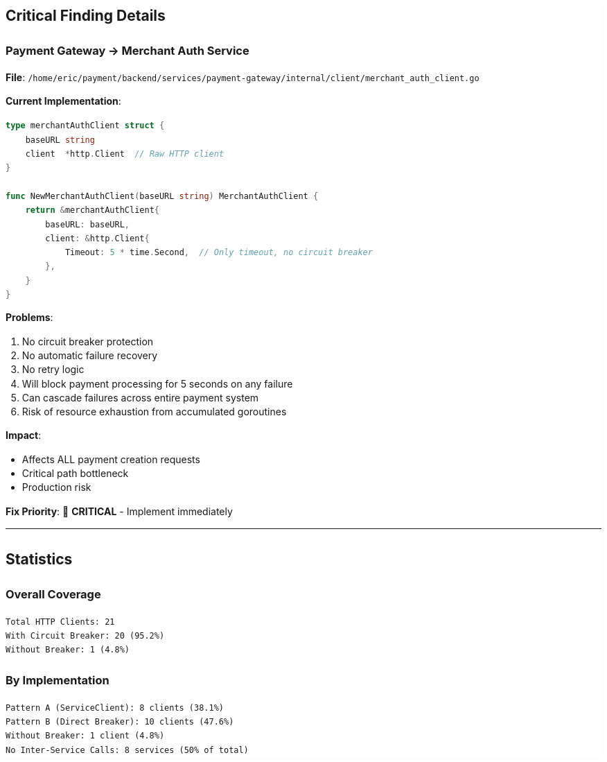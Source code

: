 ## Critical Finding Details

### Payment Gateway -> Merchant Auth Service

**File**: `/home/eric/payment/backend/services/payment-gateway/internal/client/merchant_auth_client.go`

**Current Implementation**:
```go
type merchantAuthClient struct {
	baseURL string
	client  *http.Client  // Raw HTTP client
}

func NewMerchantAuthClient(baseURL string) MerchantAuthClient {
	return &merchantAuthClient{
		baseURL: baseURL,
		client: &http.Client{
			Timeout: 5 * time.Second,  // Only timeout, no circuit breaker
		},
	}
}
```

**Problems**:
1. No circuit breaker protection
2. No automatic failure recovery
3. No retry logic
4. Will block payment processing for 5 seconds on any failure
5. Can cascade failures across entire payment system
6. Risk of resource exhaustion from accumulated goroutines

**Impact**:
- Affects ALL payment creation requests
- Critical path bottleneck
- Production risk

**Fix Priority**: 🔴 **CRITICAL** - Implement immediately

---

## Statistics

### Overall Coverage
```
Total HTTP Clients: 21
With Circuit Breaker: 20 (95.2%)
Without Breaker: 1 (4.8%)
```

### By Implementation
```
Pattern A (ServiceClient): 8 clients (38.1%)
Pattern B (Direct Breaker): 10 clients (47.6%)
Without Breaker: 1 client (4.8%)
No Inter-Service Calls: 8 services (50% of total)
```
